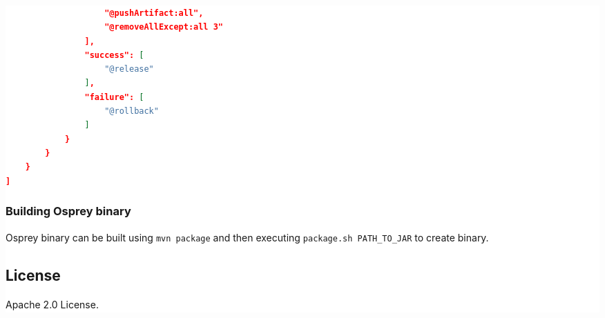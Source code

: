 ```json
                    "@pushArtifact:all",
                    "@removeAllExcept:all 3"
                ],
                "success": [
                    "@release"
                ],
                "failure": [
                    "@rollback"
                ]
            }
        }
    }
]

```

### Building Osprey binary

Osprey binary can be built using `mvn package` and then executing `package.sh PATH_TO_JAR` to create binary.

## License

Apache 2.0 License.